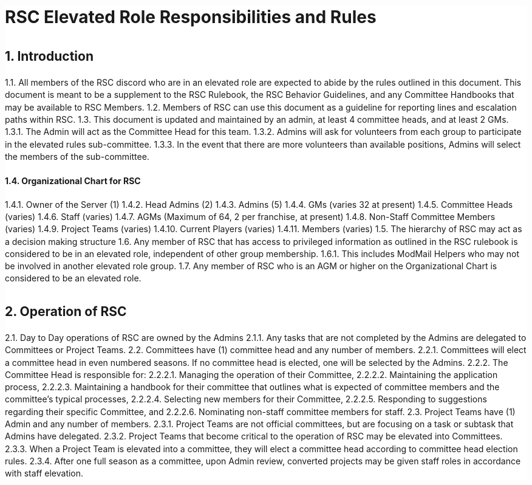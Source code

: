 # RSC Elevated Role Responsibilities and Rules

## 1. Introduction

1.1. All members of the RSC discord who are in an elevated role are expected to abide by the rules outlined in this document. This document is meant to be a supplement to the RSC Rulebook, the RSC Behavior Guidelines, and any Committee Handbooks that may be available to RSC Members.
1.2. Members of RSC can use this document as a guideline for reporting lines and escalation paths within RSC.
1.3. This document is updated and maintained by an admin, at least 4 committee heads, and at least 2 GMs.
1.3.1. The Admin will act as the Committee Head for this team.
1.3.2. Admins will ask for volunteers from each group to participate in the elevated rules sub-committee.
1.3.3. In the event that there are more volunteers than available positions, Admins will select the members of the sub-committee.

#### 1.4. Organizational Chart for RSC

1.4.1. Owner of the Server (1)
1.4.2. Head Admins (2)
1.4.3. Admins (5)
1.4.4. GMs (varies 32 at present)
1.4.5. Committee Heads (varies)
1.4.6. Staff (varies)
1.4.7. AGMs (Maximum of 64, 2 per franchise, at present)
1.4.8. Non-Staff Committee Members (varies)
1.4.9. Project Teams (varies)
1.4.10. Current Players (varies)
1.4.11. Members (varies)
1.5. The hierarchy of RSC may act as a decision making structure
1.6. Any member of RSC that has access to privileged information as outlined in the RSC rulebook is considered to be in an elevated role, independent of other group membership.
1.6.1. This includes ModMail Helpers who may not be involved in another elevated role group.
1.7. Any member of RSC who is an AGM or higher on the Organizational Chart is considered to be an elevated role.

## 2. Operation of RSC

2.1. Day to Day operations of RSC are owned by the Admins
2.1.1. Any tasks that are not completed by the Admins are delegated to Committees or Project Teams.
2.2. Committees have (1) committee head and any number of members.
2.2.1. Committees will elect a committee head in even numbered seasons. If no committee head is elected, one will be selected by the Admins.
2.2.2. The Committee Head is responsible for:
2.2.2.1. Managing the operation of their Committee,
2.2.2.2. Maintaining the application process,
2.2.2.3. Maintaining a handbook for their committee that outlines what is expected of committee members and the committee’s typical processes,
2.2.2.4. Selecting new members for their Committee,
2.2.2.5. Responding to suggestions regarding their specific Committee, and
2.2.2.6. Nominating non-staff committee members for staff.
2.3. Project Teams have (1) Admin and any number of members.
2.3.1. Project Teams are not official committees, but are focusing on a task or subtask that Admins have delegated.
2.3.2. Project Teams that become critical to the operation of RSC may be elevated into Committees.
2.3.3. When a Project Team is elevated into a committee, they will elect a committee head according to committee head election rules.
2.3.4. After one full season as a committee, upon Admin review, converted projects may be given staff roles in accordance with staff elevation.
